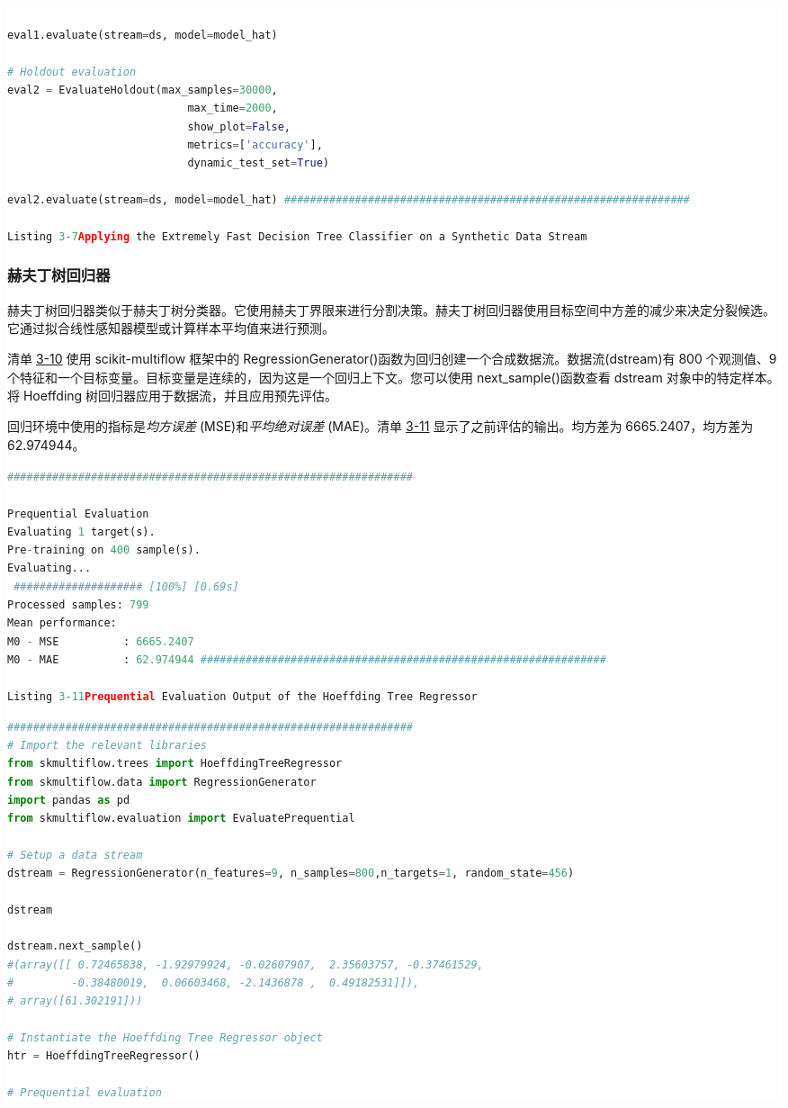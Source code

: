 ```py

eval1.evaluate(stream=ds, model=model_hat)

# Holdout evaluation
eval2 = EvaluateHoldout(max_samples=30000,
                            max_time=2000,
                            show_plot=False,
                            metrics=['accuracy'],
                            dynamic_test_set=True)

eval2.evaluate(stream=ds, model=model_hat) ###############################################################

Listing 3-7Applying the Extremely Fast Decision Tree Classifier on a Synthetic Data Stream

```

### 赫夫丁树回归器

赫夫丁树回归器类似于赫夫丁树分类器。它使用赫夫丁界限来进行分割决策。赫夫丁树回归器使用目标空间中方差的减少来决定分裂候选。它通过拟合线性感知器模型或计算样本平均值来进行预测。

清单 [3-10](#PC10) 使用 scikit-multiflow 框架中的 RegressionGenerator()函数为回归创建一个合成数据流。数据流(dstream)有 800 个观测值、9 个特征和一个目标变量。目标变量是连续的，因为这是一个回归上下文。您可以使用 next_sample()函数查看 dstream 对象中的特定样本。将 Hoeffding 树回归器应用于数据流，并且应用预先评估。

回归环境中使用的指标是*均方误差* (MSE)和*平均绝对误差* (MAE)。清单 [3-11](#PC11) 显示了之前评估的输出。均方差为 6665.2407，均方差为 62.974944。

```py
###############################################################

Prequential Evaluation
Evaluating 1 target(s).
Pre-training on 400 sample(s).
Evaluating...
 #################### [100%] [0.69s]
Processed samples: 799
Mean performance:
M0 - MSE          : 6665.2407
M0 - MAE          : 62.974944 ###############################################################

Listing 3-11Prequential Evaluation Output of the Hoeffding Tree Regressor

```

```py
###############################################################
# Import the relevant libraries
from skmultiflow.trees import HoeffdingTreeRegressor
from skmultiflow.data import RegressionGenerator
import pandas as pd
from skmultiflow.evaluation import EvaluatePrequential

# Setup a data stream
dstream = RegressionGenerator(n_features=9, n_samples=800,n_targets=1, random_state=456)

dstream

dstream.next_sample()
#(array([[ 0.72465838, -1.92979924, -0.02607907,  2.35603757, -0.37461529,
#         -0.38480019,  0.06603468, -2.1436878 ,  0.49182531]]),
# array([61.302191]))

# Instantiate the Hoeffding Tree Regressor object
htr = HoeffdingTreeRegressor()

# Prequential evaluation
```